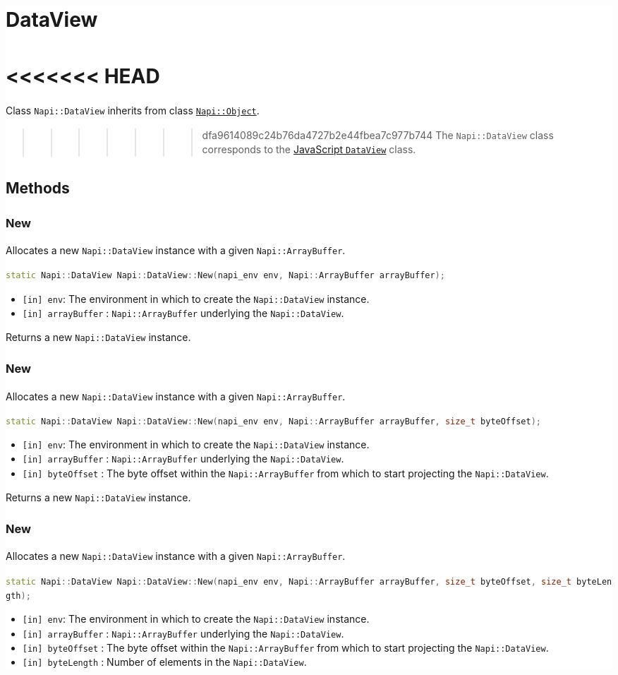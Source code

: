 # DataView

<<<<<<< HEAD
=======
Class `Napi::DataView` inherits from class [`Napi::Object`][].

>>>>>>> dfa9614089c24b76da4727b2e44fbea7c977b744
The `Napi::DataView` class corresponds to the
[JavaScript `DataView`](https://developer.mozilla.org/en-US/docs/Web/JavaScript/Reference/Global_Objects/DataView)
class.

## Methods

### New

Allocates a new `Napi::DataView` instance with a given `Napi::ArrayBuffer`.

```cpp
static Napi::DataView Napi::DataView::New(napi_env env, Napi::ArrayBuffer arrayBuffer);
```

- `[in] env`: The environment in which to create the `Napi::DataView` instance.
- `[in] arrayBuffer` : `Napi::ArrayBuffer` underlying the `Napi::DataView`.

Returns a new `Napi::DataView` instance.

### New

Allocates a new `Napi::DataView` instance with a given `Napi::ArrayBuffer`.

```cpp
static Napi::DataView Napi::DataView::New(napi_env env, Napi::ArrayBuffer arrayBuffer, size_t byteOffset);
```

- `[in] env`: The environment in which to create the `Napi::DataView` instance.
- `[in] arrayBuffer` : `Napi::ArrayBuffer` underlying the `Napi::DataView`.
- `[in] byteOffset` : The byte offset within the `Napi::ArrayBuffer` from which to start projecting the `Napi::DataView`.

Returns a new `Napi::DataView` instance.

### New

Allocates a new `Napi::DataView` instance with a given `Napi::ArrayBuffer`.

```cpp
static Napi::DataView Napi::DataView::New(napi_env env, Napi::ArrayBuffer arrayBuffer, size_t byteOffset, size_t byteLength);
```

- `[in] env`: The environment in which to create the `Napi::DataView` instance.
- `[in] arrayBuffer` : `Napi::ArrayBuffer` underlying the `Napi::DataView`.
- `[in] byteOffset` : The byte offset within the `Napi::ArrayBuffer` from which to start projecting the `Napi::DataView`.
- `[in] byteLength` : Number of elements in the `Napi::DataView`.


[`Napi::Object`]: ./object.md
